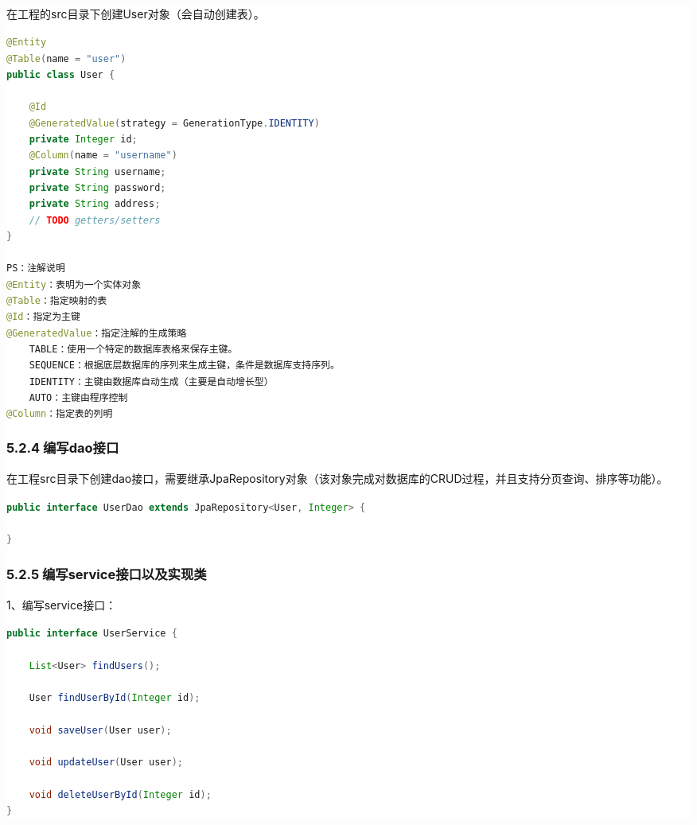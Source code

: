 在工程的src目录下创建User对象（会自动创建表）。

~~~java
@Entity
@Table(name = "user")
public class User {

    @Id
    @GeneratedValue(strategy = GenerationType.IDENTITY)
    private Integer id;
    @Column(name = "username")
    private String username;
    private String password;
    private String address;
    // TODO getters/setters
}

PS：注解说明
@Entity：表明为一个实体对象
@Table：指定映射的表
@Id：指定为主键
@GeneratedValue：指定注解的生成策略
    TABLE：使用一个特定的数据库表格来保存主键。 
    SEQUENCE：根据底层数据库的序列来生成主键，条件是数据库支持序列。 
    IDENTITY：主键由数据库自动生成（主要是自动增长型） 
    AUTO：主键由程序控制
@Column：指定表的列明
~~~

### 5.2.4 编写dao接口

在工程src目录下创建dao接口，需要继承JpaRepository对象（该对象完成对数据库的CRUD过程，并且支持分页查询、排序等功能）。

~~~java
public interface UserDao extends JpaRepository<User, Integer> {
	
}
~~~

### 5.2.5 编写service接口以及实现类

1、编写service接口：

~~~java
public interface UserService {

    List<User> findUsers();

    User findUserById(Integer id);

    void saveUser(User user);

    void updateUser(User user);

    void deleteUserById(Integer id);
}
~~~
